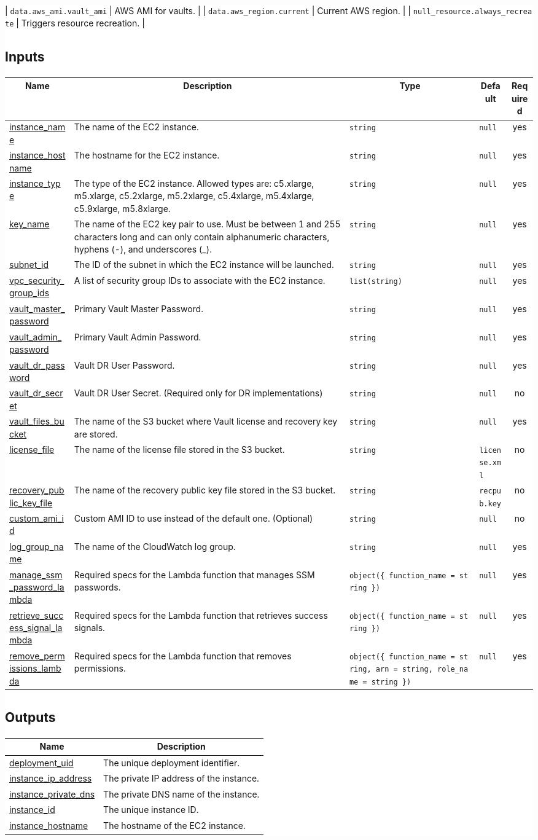 | `data.aws_ami.vault_ami`                                        | AWS AMI for vaults.                                        |
| `data.aws_region.current`                                       | Current AWS region.                                        |
| `null_resource.always_recreate`                                 | Triggers resource recreation.                              |

## Inputs

| Name | Description | Type | Default | Required |
|------|-------------|------|---------|:--------:|
| <a name="input_instance_name"></a> [instance\_name](#input_instance\_name) | The name of the EC2 instance. | `string` | `null` | yes |
| <a name="input_instance_hostname"></a> [instance\_hostname](#input_instance\_hostname) | The hostname for the EC2 instance. | `string` | `null` | yes |
| <a name="input_instance_type"></a> [instance\_type](#input_instance\_type) | The type of the EC2 instance. Allowed types are: c5.xlarge, m5.xlarge, c5.2xlarge, m5.2xlarge, c5.4xlarge, m5.4xlarge, c5.9xlarge, m5.8xlarge. | `string` | `null` | yes |
| <a name="input_key_name"></a> [key\_name](#input_key\_name) | The name of the EC2 key pair to use. Must be between 1 and 255 characters long and can only contain alphanumeric characters, hyphens (-), and underscores (_). | `string` | `null` | yes |
| <a name="input_subnet_id"></a> [subnet\_id](#input_subnet\_id) | The ID of the subnet in which the EC2 instance will be launched. | `string` | `null` | yes |
| <a name="input_vpc_security_group_ids"></a> [vpc\_security\_group\_ids](#input_vpc\_security\_group\_ids) | A list of security group IDs to associate with the EC2 instance. | `list(string)` | `null` | yes |
| <a name="input_vault_master_password"></a> [vault\_master\_password](#input_vault\_master\_password) | Primary Vault Master Password. | `string` | `null` | yes |
| <a name="input_vault_admin_password"></a> [vault\_admin\_password](#input_vault\_admin\_password) | Primary Vault Admin Password. | `string` | `null` | yes |
| <a name="input_vault_dr_password"></a> [vault\_dr\_password](#input_vault\_dr\_password) | Vault DR User Password. | `string` | `null` | yes |
| <a name="input_vault_dr_secret"></a> [vault\_dr\_secret](#input_vault\_dr\_secret) | Vault DR User Secret. (Required only for DR implementations) | `string` | `null` | no |
| <a name="input_vault_files_bucket"></a> [vault\_files\_bucket](#input_vault\_files\_bucket) | The name of the S3 bucket where Vault license and recovery key are stored. | `string` | `null` | yes |
| <a name="input_license_file"></a> [license\_file](#input_license\_file) | The name of the license file stored in the S3 bucket. | `string` | `license.xml` | no |
| <a name="input_recovery_public_key_file"></a> [recovery\_public\_key\_file](#input_recovery\_public\_key\_file) | The name of the recovery public key file stored in the S3 bucket. | `string` | `recpub.key` | no |
| <a name="input_custom_ami_id"></a> [custom\_ami\_id](#input_custom\_ami\_id) | Custom AMI ID to use instead of the default one. (Optional) | `string` | `null` | no |
| <a name="input_log_group_name"></a> [log\_group\_name](#input_log\_group\_name) | The name of the CloudWatch log group. | `string` | `null` | yes |
| <a name="input_manage_ssm_password_lambda"></a> [manage\_ssm\_password\_lambda](#input_manage\_ssm\_password\_lambda) | Required specs for the Lambda function that manages SSM passwords. | `object({ function_name = string })` | `null` | yes |
| <a name="input_retrieve_success_signal_lambda"></a> [retrieve\_success\_signal\_lambda](#input_retrieve\_success\_signal\_lambda) | Required specs for the Lambda function that retrieves success signals. | `object({ function_name = string })` | `null` | yes |
| <a name="input_remove_permissions_lambda"></a> [remove\_permissions\_lambda](#input_remove\_permissions\_lambda) | Required specs for the Lambda function that removes permissions. | `object({ function_name = string, arn = string, role_name = string })` | `null` | yes |

## Outputs

| Name | Description |
|------|-------------|
| <a name="output_deployment_uid"></a> [deployment\_uid](#output\_deployment\_uid) | The unique deployment identifier. |
| <a name="output_instance_ip_address"></a> [instance\_ip\_address](#output\_instance\_ip\_address) | The private IP address of the instance. |
| <a name="output_instance_private_dns"></a> [instance\_private\_dns](#output\_instance\_private\_dns) | The private DNS name of the instance. |
| <a name="output_instance_id"></a> [instance\_id](#output\_instance\_id) | The unique instance ID. |
| <a name="output_instance_hostname"></a> [instance\_hostname](#output\_instance\_hostname) | The hostname of the EC2 instance. |

